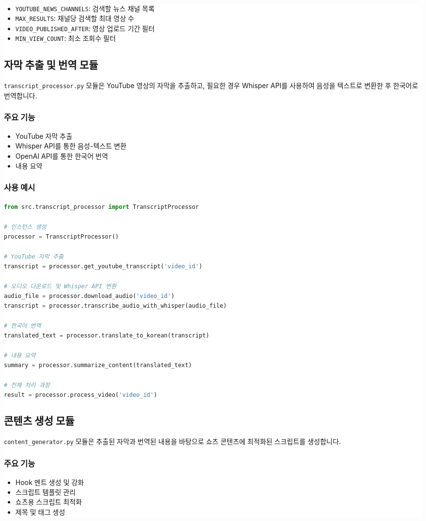 - `YOUTUBE_NEWS_CHANNELS`: 검색할 뉴스 채널 목록
- `MAX_RESULTS`: 채널당 검색할 최대 영상 수
- `VIDEO_PUBLISHED_AFTER`: 영상 업로드 기간 필터
- `MIN_VIEW_COUNT`: 최소 조회수 필터

## 자막 추출 및 번역 모듈

`transcript_processor.py` 모듈은 YouTube 영상의 자막을 추출하고, 필요한 경우 Whisper API를 사용하여 음성을 텍스트로 변환한 후 한국어로 번역합니다.

### 주요 기능

- YouTube 자막 추출
- Whisper API를 통한 음성-텍스트 변환
- OpenAI API를 통한 한국어 번역
- 내용 요약

### 사용 예시

```python
from src.transcript_processor import TranscriptProcessor

# 인스턴스 생성
processor = TranscriptProcessor()

# YouTube 자막 추출
transcript = processor.get_youtube_transcript('video_id')

# 오디오 다운로드 및 Whisper API 변환
audio_file = processor.download_audio('video_id')
transcript = processor.transcribe_audio_with_whisper(audio_file)

# 한국어 번역
translated_text = processor.translate_to_korean(transcript)

# 내용 요약
summary = processor.summarize_content(translated_text)

# 전체 처리 과정
result = processor.process_video('video_id')
```

## 콘텐츠 생성 모듈

`content_generator.py` 모듈은 추출된 자막과 번역된 내용을 바탕으로 쇼츠 콘텐츠에 최적화된 스크립트를 생성합니다.

### 주요 기능

- Hook 멘트 생성 및 강화
- 스크립트 템플릿 관리
- 쇼츠용 스크립트 최적화
- 제목 및 태그 생성
